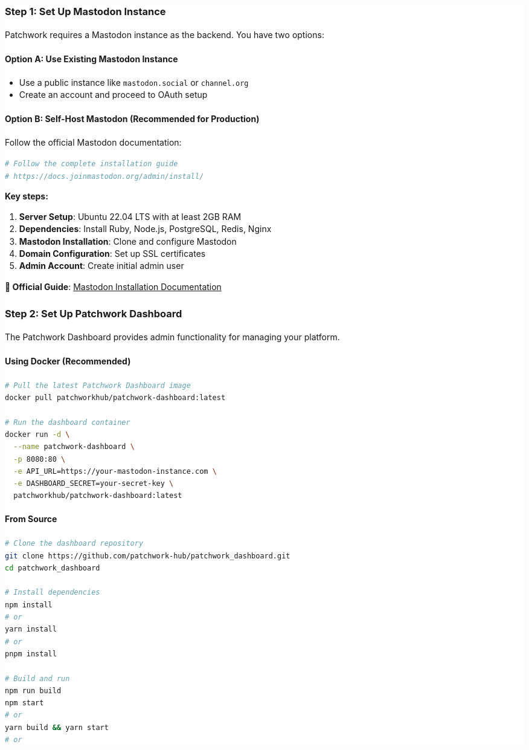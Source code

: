 ### **Step 1: Set Up Mastodon Instance**

Patchwork requires a Mastodon instance as the backend. You have two options:

#### **Option A: Use Existing Mastodon Instance**
- Use a public instance like `mastodon.social` or `channel.org`
- Create an account and proceed to OAuth setup

#### **Option B: Self-Host Mastodon (Recommended for Production)**

Follow the official Mastodon documentation:

```bash
# Follow the complete installation guide
# https://docs.joinmastodon.org/admin/install/
```

**Key steps:**
1. **Server Setup**: Ubuntu 22.04 LTS with at least 2GB RAM
2. **Dependencies**: Install Ruby, Node.js, PostgreSQL, Redis, Nginx
3. **Mastodon Installation**: Clone and configure Mastodon
4. **Domain Configuration**: Set up SSL certificates
5. **Admin Account**: Create initial admin user

**📖 Official Guide**: [Mastodon Installation Documentation](https://docs.joinmastodon.org/admin/install/)

### **Step 2: Set Up Patchwork Dashboard**

The Patchwork Dashboard provides admin functionality for managing your platform.

#### **Using Docker (Recommended)**

```bash
# Pull the latest Patchwork Dashboard image
docker pull patchworkhub/patchwork-dashboard:latest

# Run the dashboard container
docker run -d \
  --name patchwork-dashboard \
  -p 8080:80 \
  -e API_URL=https://your-mastodon-instance.com \
  -e DASHBOARD_SECRET=your-secret-key \
  patchworkhub/patchwork-dashboard:latest
```

#### **From Source**

```bash
# Clone the dashboard repository
git clone https://github.com/patchwork-hub/patchwork_dashboard.git
cd patchwork_dashboard

# Install dependencies
npm install
# or
yarn install
# or
pnpm install

# Build and run
npm run build
npm start
# or
yarn build && yarn start
# or
```